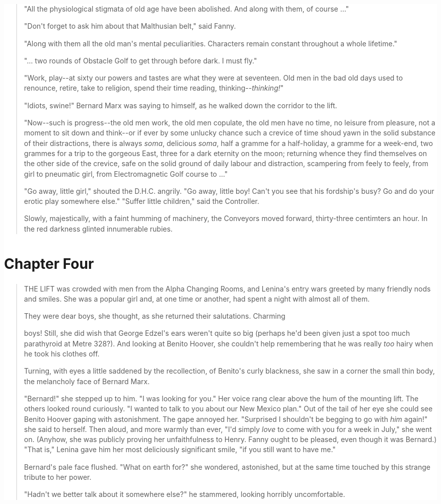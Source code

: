 >
> \"All the physiological stigmata of old age have been abolished. And along with them, of course ...\"
>
> \"Don\'t forget to ask him about that Malthusian belt,\" said Fanny.
>
> \"Along with them all the old man\'s mental peculiarities. Characters remain constant throughout a whole lifetime.\"
>
> \"... two rounds of Obstacle Golf to get through before dark. I must fly.\"
>
> \"Work, play--at sixty our powers and tastes are what they were at seventeen. Old men in the bad old days used to renounce, retire, take to religion, spend their time reading, thinking--*thinking!*\"
>
> \"Idiots, swine!\" Bernard Marx was saying to himself, as he walked down the corridor to the lift.
>
> \"Now--such is progress--the old men work, the old men copulate, the old men have no time, no leisure from pleasure, not a moment to sit down and think--or if ever by some unlucky chance such a crevice of time shoud yawn in the solid substance of their distractions, there is always *soma*, delicious *soma*, half a gramme for a half-holiday, a gramme for a week-end, two grammes for a trip to the gorgeous East, three for a dark eternity on the moon; returning whence they find themselves on the other side of the crevice, safe on the solid ground of daily labour and distraction, scampering from feely to feely, from girl to pneumatic girl, from Electromagnetic Golf course to ...\"
>
> \"Go away, little girl,\" shouted the D.H.C. angrily. \"Go away, little boy! Can\'t you see that his fordship\'s busy? Go and do your erotic play somewhere else.\" \"Suffer little children,\" said the Controller.
>
> Slowly, majestically, with a faint humming of machinery, the Conveyors moved forward, thirty-three centimters an hour. In the red darkness glinted innumerable rubies.

# Chapter Four

> THE LIFT was crowded with men from the Alpha Changing Rooms, and Lenina\'s entry wars greeted by many friendly nods and smiles. She was a popular girl and, at one time or another, had spent a night with almost all of them.
>
> They were dear boys, she thought, as she returned their salutations. Charming
>
> boys! Still, she did wish that George Edzel\'s ears weren\'t quite so big (perhaps he\'d been given just a spot too much parathyroid at Metre 328?). And looking at Benito Hoover, she couldn\'t help remembering that he was really *too* hairy when he took his clothes off.
>
> Turning, with eyes a little saddened by the recollection, of Benito\'s curly blackness, she saw in a corner the small thin body, the melancholy face of Bernard Marx.
>
> \"Bernard!\" she stepped up to him. \"I was looking for you.\" Her voice rang clear above the hum of the mounting lift. The others looked round curiously. \"I wanted to talk to you about our New Mexico plan.\" Out of the tail of her eye she could see Benito Hoover gaping with astonishment. The gape annoyed her. \"Surprised I shouldn\'t be begging to go with *him* again!\" she said to herself. Then aloud, and more warmly than ever, \"I\'d simply *love* to come with you for a week in July,\" she went on. (Anyhow, she was publicly proving her unfaithfulness to Henry. Fanny ought to be pleased, even though it was Bernard.) \"That is,\" Lenina gave him her most deliciously significant smile, \"if you still want to have me.\"
>
> Bernard\'s pale face flushed. \"What on earth for?\" she wondered, astonished, but at the same time touched by this strange tribute to her power.
>
> \"Hadn\'t we better talk about it somewhere else?\" he stammered, looking horribly uncomfortable.
>